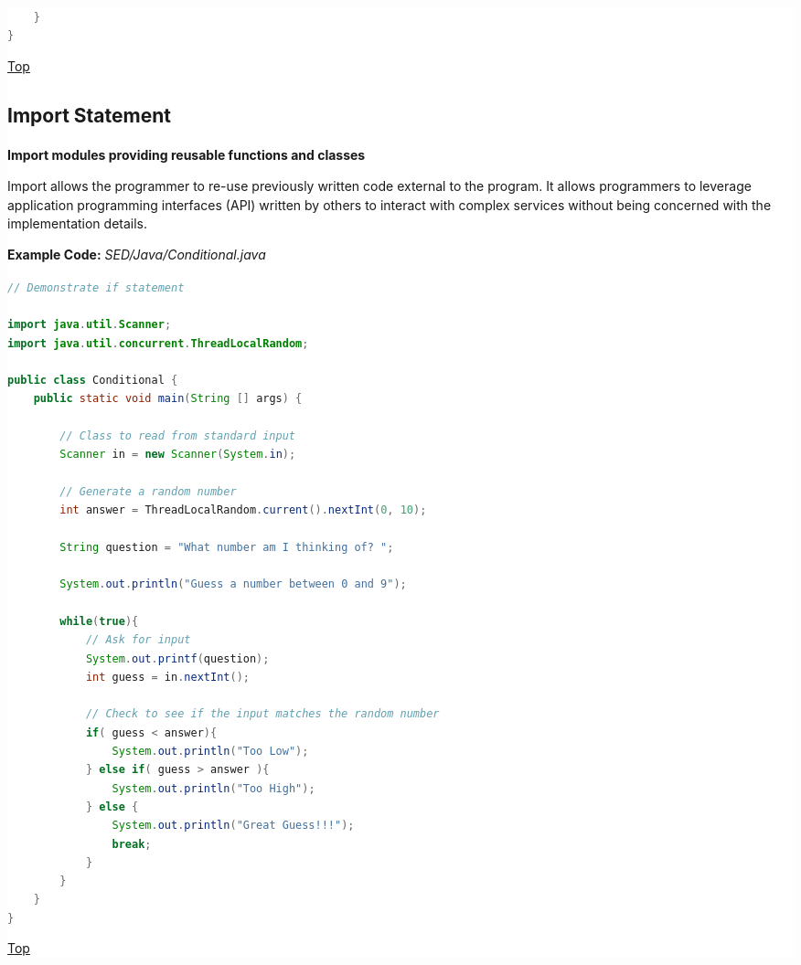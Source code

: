 ```java
    }
}
```
[Top](#introduction-to-java)

## Import Statement
**Import modules providing reusable functions and classes**

Import allows the programmer to re-use previously written code external to the program. It allows programmers to leverage application programming interfaces (API) written by others to interact with complex services without being concerned with the implementation details.

**Example Code:** *SED/Java/Conditional.java*

```java
// Demonstrate if statement

import java.util.Scanner;
import java.util.concurrent.ThreadLocalRandom;

public class Conditional {
    public static void main(String [] args) {

        // Class to read from standard input
        Scanner in = new Scanner(System.in);
    
        // Generate a random number
        int answer = ThreadLocalRandom.current().nextInt(0, 10);

        String question = "What number am I thinking of? ";
    
        System.out.println("Guess a number between 0 and 9");
    
        while(true){
            // Ask for input
            System.out.printf(question);
            int guess = in.nextInt();
    
            // Check to see if the input matches the random number
            if( guess < answer){
                System.out.println("Too Low");
            } else if( guess > answer ){
                System.out.println("Too High");
            } else {
                System.out.println("Great Guess!!!");
                break;
            }
        }
    }
}
```
[Top](#introduction-to-java)
